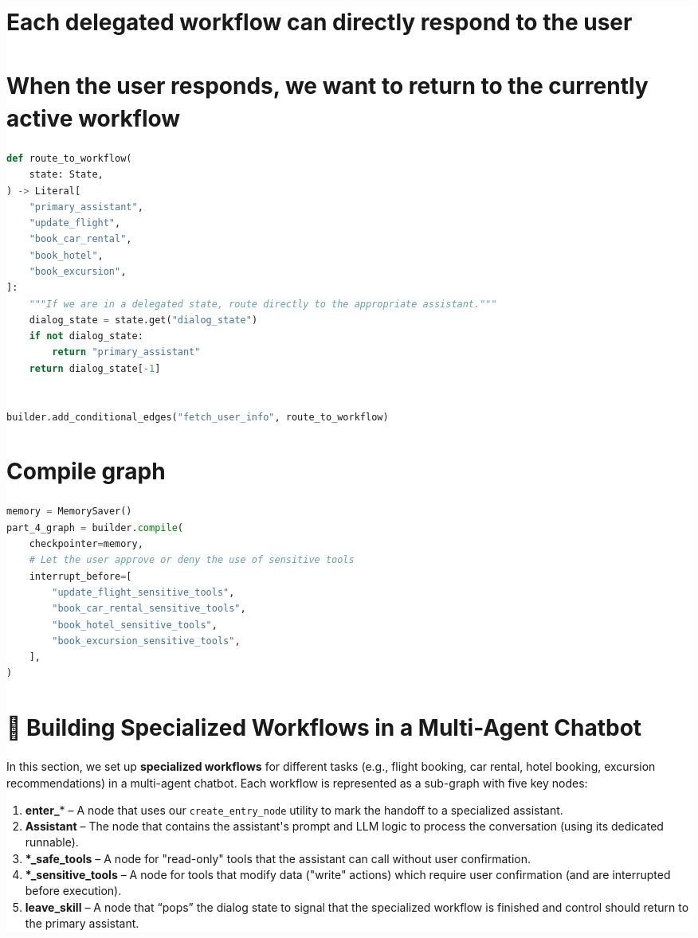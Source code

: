 # Each delegated workflow can directly respond to the user
# When the user responds, we want to return to the currently active workflow
```python
def route_to_workflow(
    state: State,
) -> Literal[
    "primary_assistant",
    "update_flight",
    "book_car_rental",
    "book_hotel",
    "book_excursion",
]:
    """If we are in a delegated state, route directly to the appropriate assistant."""
    dialog_state = state.get("dialog_state")
    if not dialog_state:
        return "primary_assistant"
    return dialog_state[-1]


builder.add_conditional_edges("fetch_user_info", route_to_workflow)
```
# Compile graph
```python
memory = MemorySaver()
part_4_graph = builder.compile(
    checkpointer=memory,
    # Let the user approve or deny the use of sensitive tools
    interrupt_before=[
        "update_flight_sensitive_tools",
        "book_car_rental_sensitive_tools",
        "book_hotel_sensitive_tools",
        "book_excursion_sensitive_tools",
    ],
)
```


# 🚀 Building Specialized Workflows in a Multi-Agent Chatbot

In this section, we set up **specialized workflows** for different tasks (e.g., flight booking, car rental, hotel booking, excursion recommendations) in a multi-agent chatbot. Each workflow is represented as a sub-graph with five key nodes:

1. **enter_*** – A node that uses our `create_entry_node` utility to mark the handoff to a specialized assistant.  
2. **Assistant** – The node that contains the assistant's prompt and LLM logic to process the conversation (using its dedicated runnable).  
3. **\*_safe_tools** – A node for "read-only" tools that the assistant can call without user confirmation.  
4. **\*_sensitive_tools** – A node for tools that modify data ("write" actions) which require user confirmation (and are interrupted before execution).  
5. **leave_skill** – A node that “pops” the dialog state to signal that the specialized workflow is finished and control should return to the primary assistant.
